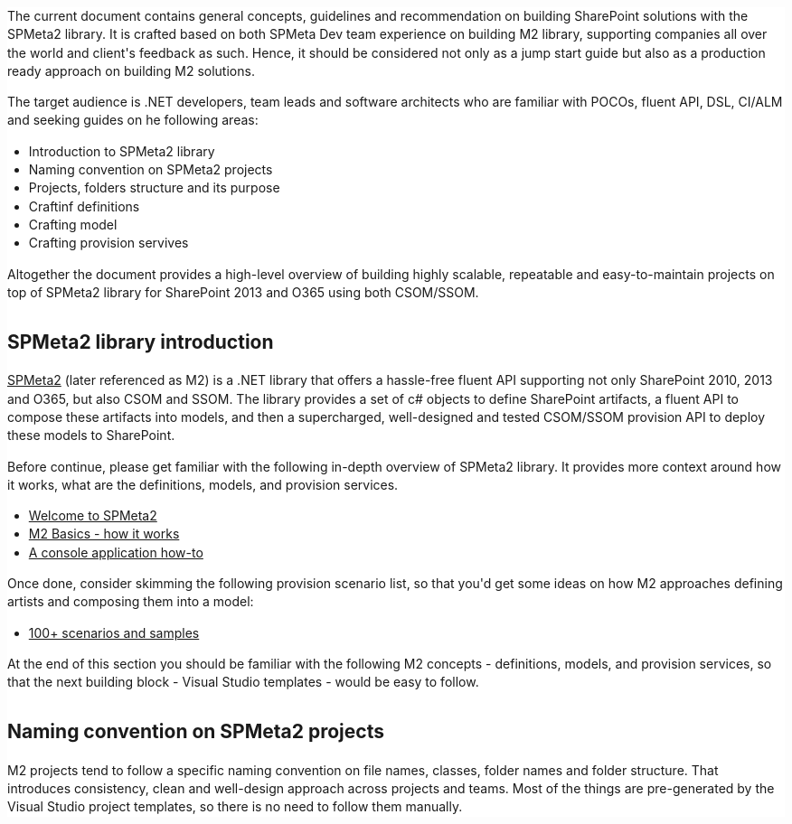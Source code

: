 ﻿---
Title: Getting started
Order: 200
TileLink: true
TileLinkOrder: 20
---

The current document contains general concepts, guidelines and recommendation on building SharePoint solutions with the SPMeta2 library. It is crafted based on both SPMeta Dev team experience on building M2 library, supporting companies all over the world and client's feedback as such. Hence, it should be considered not only as a jump start guide but also as a production ready approach on building M2 solutions. 

The target audience is .NET developers, team leads and software architects who are familiar with POCOs, fluent API, DSL, CI/ALM and seeking guides on he following areas:
* Introduction to SPMeta2 library
* Naming convention on SPMeta2 projects
* Projects, folders structure and its purpose
* Craftinf definitions
* Crafting model
* Crafting provision servives

Altogether the document provides a high-level overview of building highly scalable, repeatable and easy-to-maintain projects on top of SPMeta2 library for SharePoint 2013 and O365 using both CSOM/SSOM.

## SPMeta2 library introduction
[SPMeta2]("https://github.com/SubPointSolutions/spmeta2") (later referenced as M2)  is a .NET library that offers a hassle-free fluent API supporting not only SharePoint 2010, 2013 and O365, but also CSOM and SSOM. The library provides a set of c# objects to define SharePoint artifacts, a fluent API to compose these artifacts into models, and then a supercharged, well-designed and tested CSOM/SSOM provision API to deploy these models to SharePoint.

Before continue, please get familiar with the following in-depth overview of SPMeta2 library. It provides more context around how it works, what are the definitions, models, and provision services.

* [Welcome to SPMeta2](http://docs.subpointsolutions.com/spmeta2/)
* [M2 Basics - how it works](http://docs.subpointsolutions.com/spmeta2/basics/)
* [A console application how-to](http://docs.subpointsolutions.com/spmeta2/basics/getting-started/)

Once done, consider skimming the following provision scenario list, so that you'd get some ideas on how M2 approaches defining artists and composing them into a model:

* [100+ scenarios and samples](http://docs.subpointsolutions.com/spmeta2/scenarios/)

At the end of this section you should be familiar with the following M2 concepts - definitions, models, and provision services, so that the next building block - Visual Studio templates - would be easy to follow.

## Naming convention on SPMeta2 projects
M2 projects tend to follow a specific naming convention on file names, classes, folder names and folder structure. That introduces consistency, clean and well-design approach across projects and teams. Most of the things are pre-generated by the Visual Studio project templates, so there is no need to follow them manually.
